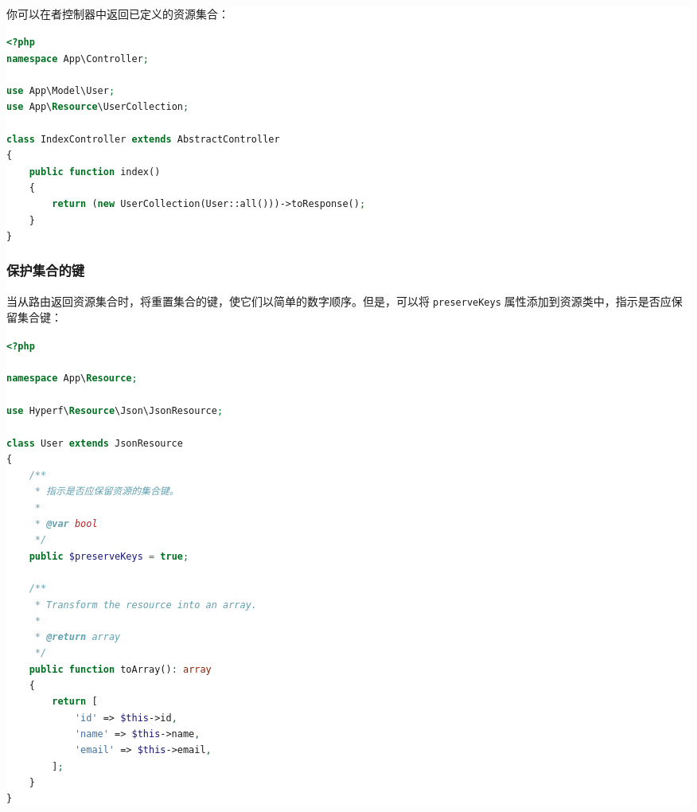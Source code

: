 你可以在者控制器中返回已定义的资源集合：

```php
<?php
namespace App\Controller;

use App\Model\User;
use App\Resource\UserCollection;

class IndexController extends AbstractController
{
    public function index()
    {
        return (new UserCollection(User::all()))->toResponse();
    }
}

```

### 保护集合的键

当从路由返回资源集合时，将重置集合的键，使它们以简单的数字顺序。但是，可以将 `preserveKeys` 属性添加到资源类中，指示是否应保留集合键：

```php
<?php

namespace App\Resource;

use Hyperf\Resource\Json\JsonResource;

class User extends JsonResource
{
    /**
     * 指示是否应保留资源的集合键。
     *
     * @var bool
     */
    public $preserveKeys = true;

    /**
     * Transform the resource into an array.
     *
     * @return array
     */
    public function toArray(): array
    {
        return [
            'id' => $this->id,
            'name' => $this->name,
            'email' => $this->email,
        ];
    }
}

```
